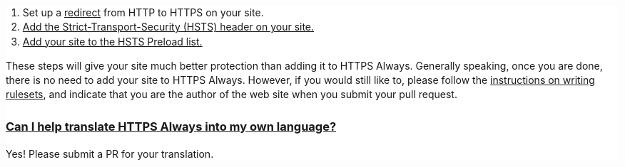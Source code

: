 1. Set up a [redirect](https://www.sslshopper.com/apache-redirect-http-to-https.html) from HTTP to HTTPS on your site.
2. [Add the Strict-Transport-Security (HSTS) header on your site.](https://raymii.org/s/tutorials/HTTP_Strict_Transport_Security_for_Apache_NGINX_and_Lighttpd.html)
3. [Add your site to the HSTS Preload list.](https://hstspreload.appspot.com/)

These steps will give your site much better protection than adding it to HTTPS Always. Generally speaking, once you are done, there is no need to add your site to HTTPS Always. However, if you would still like to, please follow the [instructions on writing rulesets](https://github.com/g4jc/https-always/blob/master/docs/en_US/rulesets.md), and indicate that you are the author of the web site when you submit your pull request.

### [Can I help translate HTTPS Always into my own language? ](#can-i-help-translate-https-always-into-my-own-language)

Yes! Please submit a PR for your translation.
